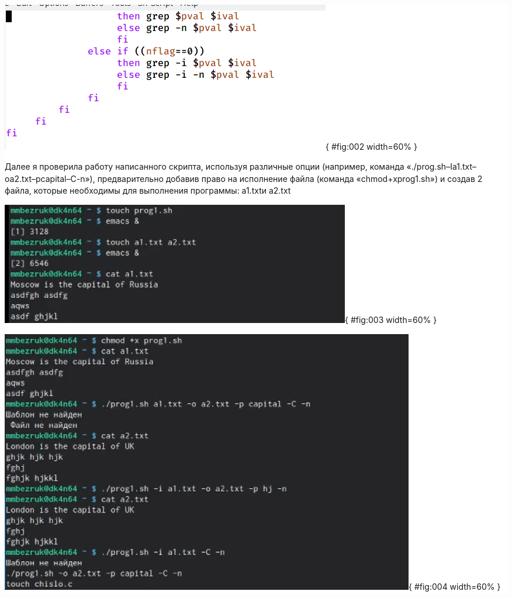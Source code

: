 ![Продолжение скрипта](image/1-1.png){ #fig:002 width=60% }

Далее  я  проверила работу написанного скрипта,  используя  различные опции (например, команда «./prog.sh–Ia1.txt–oa2.txt–pcapital–C-n»), предварительно добавив право на исполнение файла (команда «chmod+xprog1.sh») и  создав  2  файла,  которые  необходимы  для  выполнения программы: a1.txtи a2.txt

![Проверка скрипта](image/2.png){ #fig:003 width=60% }

![Второй скрипт](image/2-1.png){ #fig:004 width=60% }
